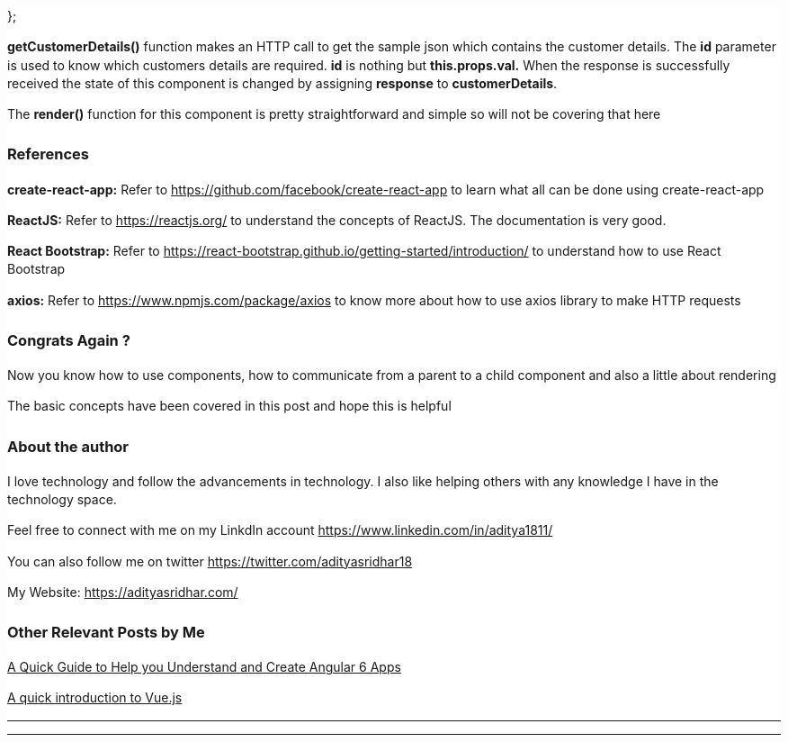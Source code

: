 };</code></pre><p><strong>getCustomerDetails()</strong> function makes an HTTP call to get the sample json which contains the customer details. The <strong>id</strong> parameter is used to know which customers details are required. <strong>id</strong> is nothing but <strong>this.props.val.</strong> When the response is successfully received the state of this component is changed by assigning <strong>response</strong> to <strong>customerDetails</strong>.</p><p>The <strong>render()</strong> function for this component is pretty straightforward and simple so will not be covering that here</p><h3 id="references">References</h3><p><strong>create-react-app:</strong> Refer to <a href="https://github.com/facebook/create-react-app" rel="noopener">https://github.com/facebook/create-react-app</a> to learn what all can be done using create-react-app</p><p><strong>ReactJS:</strong> Refer to <a href="https://reactjs.org/" rel="noopener">https://reactjs.org/</a> to understand the concepts of ReactJS. The documentation is very good.</p><p><strong>React Bootstrap:</strong> Refer to <a href="https://react-bootstrap.github.io/getting-started/introduction/" rel="noopener">https://react-bootstrap.github.io/getting-started/introduction/</a> to understand how to use React Bootstrap</p><p><strong>axios:</strong> Refer to <a href="https://www.npmjs.com/package/axios" rel="noopener">https://www.npmjs.com/package/axios</a> to know more about how to use axios library to make HTTP requests</p><h3 id="congrats-again">Congrats Again ?</h3><p>Now you know how to use components, how to communicate from a parent to a child component and also a little about rendering</p><p>The basic concepts have been covered in this post and hope this is helpful</p><h3 id="about-the-author">About the author</h3><p>I love technology and follow the advancements in technology. I also like helping others with any knowledge I have in the technology space.</p><p>Feel free to connect with me on my LinkdIn account <a href="https://www.linkedin.com/in/aditya1811/" rel="noopener">https://www.linkedin.com/in/aditya1811/</a></p><p>You can also follow me on twitter <a href="https://twitter.com/adityasridhar18" rel="noopener">https://twitter.com/adityasridhar18</a></p><p>My Website: <a href="https://adityasridhar.com/" rel="noopener">https://adityasridhar.com/</a></p><h3 id="other-relevant-posts-by-me">Other Relevant Posts by Me</h3><p><a href="https://medium.freecodecamp.org/quick-guide-to-understanding-and-creating-angular-6-apps-2f491dffca1c" rel="noopener">A Quick Guide to Help you Understand and Create Angular 6 Apps</a></p><p><a href="https://medium.freecodecamp.org/a-quick-introduction-to-vue-js-72937ee8880d" rel="noopener">A quick introduction to Vue.js</a></p>
</div>
<hr>
<hr>
</section>
</article>
</div>
</main>
</div>


